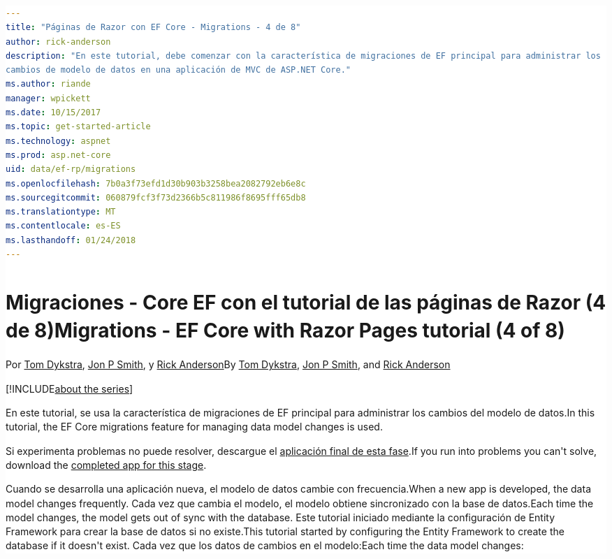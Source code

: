 ```yaml
---
title: "Páginas de Razor con EF Core - Migrations - 4 de 8"
author: rick-anderson
description: "En este tutorial, debe comenzar con la característica de migraciones de EF principal para administrar los cambios de modelo de datos en una aplicación de MVC de ASP.NET Core."
ms.author: riande
manager: wpickett
ms.date: 10/15/2017
ms.topic: get-started-article
ms.technology: aspnet
ms.prod: asp.net-core
uid: data/ef-rp/migrations
ms.openlocfilehash: 7b0a3f73efd1d30b903b3258bea2082792eb6e8c
ms.sourcegitcommit: 060879fcf3f73d2366b5c811986f8695fff65db8
ms.translationtype: MT
ms.contentlocale: es-ES
ms.lasthandoff: 01/24/2018
---
```

# <a name="migrations---ef-core-with-razor-pages-tutorial-4-of-8"></a><span data-ttu-id="a6d8e-103">Migraciones - Core EF con el tutorial de las páginas de Razor (4 de 8)</span><span class="sxs-lookup"><span data-stu-id="a6d8e-103">Migrations - EF Core with Razor Pages tutorial (4 of 8)</span></span>

<span data-ttu-id="a6d8e-104">Por [Tom Dykstra](https://github.com/tdykstra), [Jon P Smith](https://twitter.com/thereformedprog), y [Rick Anderson](https://twitter.com/RickAndMSFT)</span><span class="sxs-lookup"><span data-stu-id="a6d8e-104">By [Tom Dykstra](https://github.com/tdykstra), [Jon P Smith](https://twitter.com/thereformedprog), and [Rick Anderson](https://twitter.com/RickAndMSFT)</span></span>

[!INCLUDE[about the series](../../includes/RP-EF/intro.md)]

<span data-ttu-id="a6d8e-105">En este tutorial, se usa la característica de migraciones de EF principal para administrar los cambios del modelo de datos.</span><span class="sxs-lookup"><span data-stu-id="a6d8e-105">In this tutorial, the EF Core migrations feature for managing data model changes is used.</span></span>

<span data-ttu-id="a6d8e-106">Si experimenta problemas no puede resolver, descargue el [aplicación final de esta fase](
https://github.com/aspnet/Docs/tree/master/aspnetcore/data/ef-rp/intro/samples/StageSnapShots/cu-part4-migrations).</span><span class="sxs-lookup"><span data-stu-id="a6d8e-106">If you run into problems you can't solve, download the [completed app for this stage](
https://github.com/aspnet/Docs/tree/master/aspnetcore/data/ef-rp/intro/samples/StageSnapShots/cu-part4-migrations).</span></span>

<span data-ttu-id="a6d8e-107">Cuando se desarrolla una aplicación nueva, el modelo de datos cambie con frecuencia.</span><span class="sxs-lookup"><span data-stu-id="a6d8e-107">When a new app is developed, the data model changes frequently.</span></span> <span data-ttu-id="a6d8e-108">Cada vez que cambia el modelo, el modelo obtiene sincronizado con la base de datos.</span><span class="sxs-lookup"><span data-stu-id="a6d8e-108">Each time the model changes, the model gets out of sync with the database.</span></span> <span data-ttu-id="a6d8e-109">Este tutorial iniciado mediante la configuración de Entity Framework para crear la base de datos si no existe.</span><span class="sxs-lookup"><span data-stu-id="a6d8e-109">This tutorial started by configuring the Entity Framework to create the database if it doesn't exist.</span></span> <span data-ttu-id="a6d8e-110">Cada vez que los datos de cambios en el modelo:</span><span class="sxs-lookup"><span data-stu-id="a6d8e-110">Each time the data model changes:</span></span>
